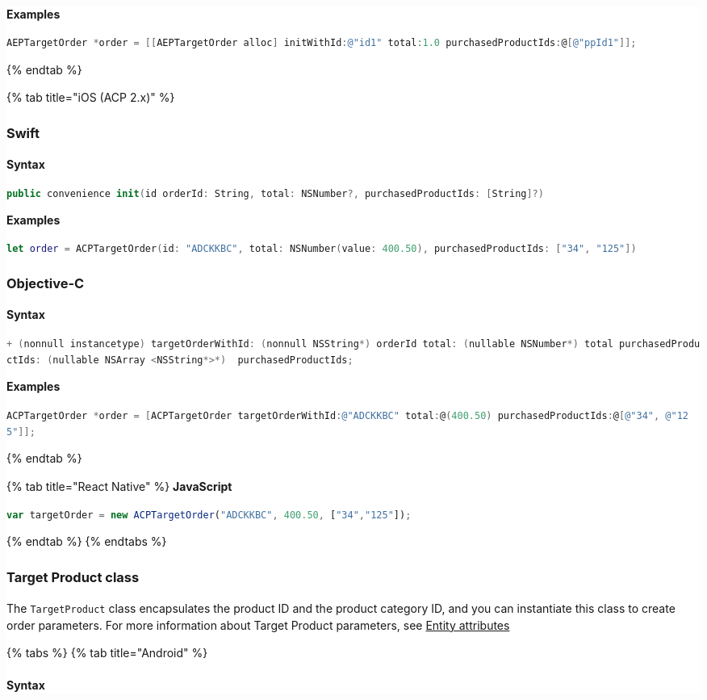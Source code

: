 **Examples**
```objectivec
AEPTargetOrder *order = [[AEPTargetOrder alloc] initWithId:@"id1" total:1.0 purchasedProductIds:@[@"ppId1"]];
```
{% endtab %}

{% tab title="iOS (ACP 2.x)" %}

### Swift
**Syntax**
```swift
public convenience init(id orderId: String, total: NSNumber?, purchasedProductIds: [String]?)
```

**Examples**
```swift
let order = ACPTargetOrder(id: "ADCKKBC", total: NSNumber(value: 400.50), purchasedProductIds: ["34", "125"])
```
### Objective-C
**Syntax**

```objectivec
+ (nonnull instancetype) targetOrderWithId: (nonnull NSString*) orderId total: (nullable NSNumber*) total purchasedProductIds: (nullable NSArray <NSString*>*)  purchasedProductIds;
```

**Examples**
```objectivec
ACPTargetOrder *order = [ACPTargetOrder targetOrderWithId:@"ADCKKBC" total:@(400.50) purchasedProductIds:@[@"34", @"125"]];
```
{% endtab %}


{% tab title="React Native" %}
**JavaScript**

```javascript
var targetOrder = new ACPTargetOrder("ADCKKBC", 400.50, ["34","125"]);
```
{% endtab %}
{% endtabs %}

### Target Product class

The `TargetProduct` class encapsulates the product ID and the product category ID, and you can instantiate this class to create order parameters. For more information about Target Product parameters, see [Entity attributes](https://experienceleague.adobe.com/docs/target/using/recommendations/entities/entity-attributes.html?lang=en)

{% tabs %}
{% tab title="Android" %}
#### Syntax
